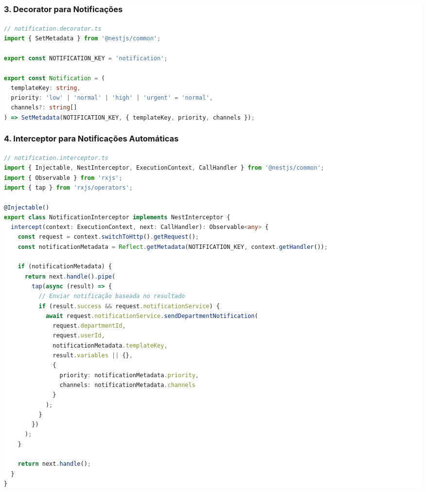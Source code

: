 ### 3. Decorator para Notificações

```typescript
// notification.decorator.ts
import { SetMetadata } from '@nestjs/common';

export const NOTIFICATION_KEY = 'notification';

export const Notification = (
  templateKey: string,
  priority: 'low' | 'normal' | 'high' | 'urgent' = 'normal',
  channels?: string[]
) => SetMetadata(NOTIFICATION_KEY, { templateKey, priority, channels });
```

### 4. Interceptor para Notificações Automáticas

```typescript
// notification.interceptor.ts
import { Injectable, NestInterceptor, ExecutionContext, CallHandler } from '@nestjs/common';
import { Observable } from 'rxjs';
import { tap } from 'rxjs/operators';

@Injectable()
export class NotificationInterceptor implements NestInterceptor {
  intercept(context: ExecutionContext, next: CallHandler): Observable<any> {
    const request = context.switchToHttp().getRequest();
    const notificationMetadata = Reflect.getMetadata(NOTIFICATION_KEY, context.getHandler());
    
    if (notificationMetadata) {
      return next.handle().pipe(
        tap(async (result) => {
          // Enviar notificação baseada no resultado
          if (result.success && request.notificationService) {
            await request.notificationService.sendDepartmentNotification(
              request.departmentId,
              request.userId,
              notificationMetadata.templateKey,
              result.variables || {},
              {
                priority: notificationMetadata.priority,
                channels: notificationMetadata.channels
              }
            );
          }
        })
      );
    }
    
    return next.handle();
  }
}
```
